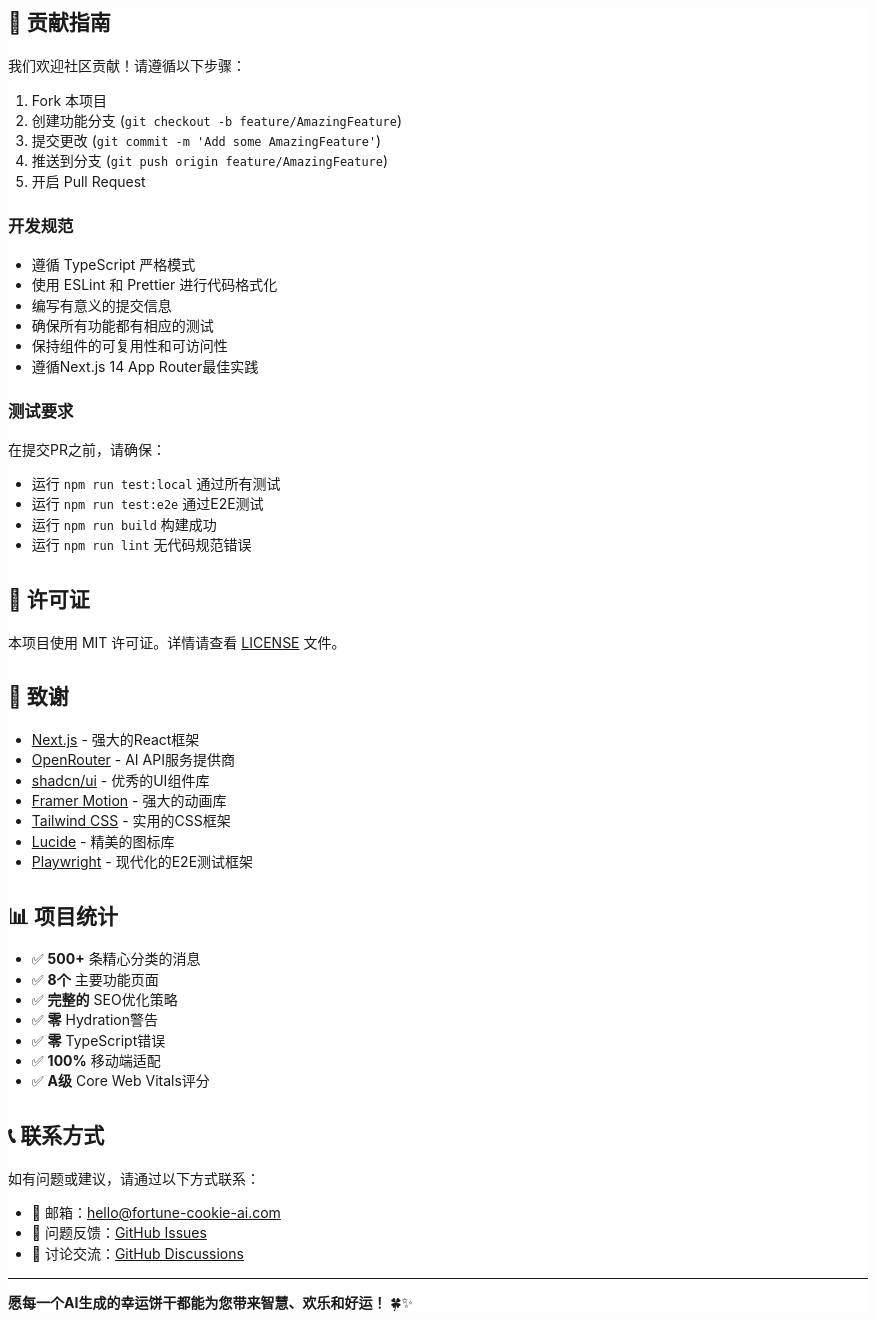 ## 🤝 贡献指南

我们欢迎社区贡献！请遵循以下步骤：

1. Fork 本项目
2. 创建功能分支 (`git checkout -b feature/AmazingFeature`)
3. 提交更改 (`git commit -m 'Add some AmazingFeature'`)
4. 推送到分支 (`git push origin feature/AmazingFeature`)
5. 开启 Pull Request

### 开发规范

- 遵循 TypeScript 严格模式
- 使用 ESLint 和 Prettier 进行代码格式化
- 编写有意义的提交信息
- 确保所有功能都有相应的测试
- 保持组件的可复用性和可访问性
- 遵循Next.js 14 App Router最佳实践

### 测试要求

在提交PR之前，请确保：
- 运行 `npm run test:local` 通过所有测试
- 运行 `npm run test:e2e` 通过E2E测试
- 运行 `npm run build` 构建成功
- 运行 `npm run lint` 无代码规范错误

## 📄 许可证

本项目使用 MIT 许可证。详情请查看 [LICENSE](LICENSE) 文件。

## 🙏 致谢

- [Next.js](https://nextjs.org/) - 强大的React框架
- [OpenRouter](https://openrouter.ai/) - AI API服务提供商
- [shadcn/ui](https://ui.shadcn.com/) - 优秀的UI组件库
- [Framer Motion](https://www.framer.com/motion/) - 强大的动画库
- [Tailwind CSS](https://tailwindcss.com/) - 实用的CSS框架
- [Lucide](https://lucide.dev/) - 精美的图标库
- [Playwright](https://playwright.dev/) - 现代化的E2E测试框架

## 📊 项目统计

- ✅ **500+** 条精心分类的消息
- ✅ **8个** 主要功能页面
- ✅ **完整的** SEO优化策略
- ✅ **零** Hydration警告
- ✅ **零** TypeScript错误
- ✅ **100%** 移动端适配
- ✅ **A级** Core Web Vitals评分

## 📞 联系方式

如有问题或建议，请通过以下方式联系：

- 📧 邮箱：hello@fortune-cookie-ai.com
- 🐛 问题反馈：[GitHub Issues](https://github.com/fortune-cookie-ai/fortune-cookie-ai/issues)
- 💬 讨论交流：[GitHub Discussions](https://github.com/fortune-cookie-ai/fortune-cookie-ai/discussions)

---

**愿每一个AI生成的幸运饼干都能为您带来智慧、欢乐和好运！** 🍀✨
